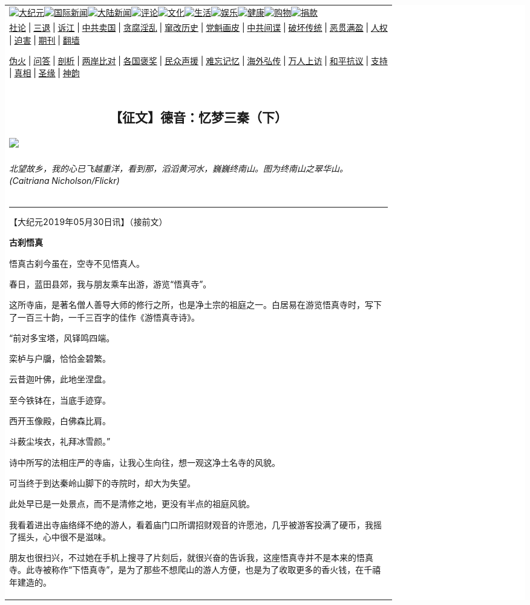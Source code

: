 <a name="1" id="1" target="_blank"></a><span id="1"></span>
<table align=center border="0"><tr><td colspan="2" VALIGN=TOP><a href="https://github.com/onzhi266/djy/blob/master/gb/nsc413.md#1"><img src="https://raw.githubusercontent.com/onzhi266/www/master/t/djy/1.jpg" title="大纪元"></a><a href="https://github.com/onzhi266/djy/blob/master/gb/n24hr.md#1"><img src="https://raw.githubusercontent.com/onzhi266/www/master/t/djy/3.jpg" title="国际新闻"></a><a href="https://github.com/onzhi266/djy/blob/master/gb/nsc413.md#1"><img src="https://raw.githubusercontent.com/onzhi266/www/master/t/djy/4.jpg" title="大陆新闻"></a><a href="https://github.com/onzhi266/djy/blob/master/gb/news392.md#1"><img src="https://raw.githubusercontent.com/onzhi266/www/master/t/djy/5.jpg" title="评论"></a><a href="https://github.com/onzhi266/djy/blob/master/gb/news2007.md#1"><img src="https://raw.githubusercontent.com/onzhi266/www/master/t/djy/6.jpg" title="文化"></a><a href="https://github.com/onzhi266/djy/blob/master/gb/news2008.md#1"><img src="https://raw.githubusercontent.com/onzhi266/www/master/t/djy/7.jpg" title="生活"></a><a href="https://github.com/onzhi266/djy/blob/master/gb/ncyule.md#1"><img src="https://raw.githubusercontent.com/onzhi266/www/master/t/djy/8.jpg" title="娱乐"></a><a href="https://github.com/onzhi266/djy/blob/master/gb/nsc1002.md#1"><img src="https://raw.githubusercontent.com/onzhi266/www/master/t/djy/9.jpg" title="健康"><a href="https://www.youlucky.com"><img src="https://raw.githubusercontent.com/onzhi266/www/master/t/djy/10.jpg" title="购物"></a><a href="https://donate.epochtimes.com/?utm_medium=epochtimes&utm_source=referral&utm_campaign=donate_button_djyarticleheader"><img src="https://raw.githubusercontent.com/onzhi266/www/master/t/djy/12.jpg" title="捐款"></a></td></tr>
<tr><td colspan="2" VALIGN=TOP><a target="_blank" href="https://github.com/onzhi266/djy/blob/master/gb/9p.md#1">社论</a> | <a target="_blank" href="https://github.com/onzhi266/djy/blob/master/gb/nf5657.md#1">三退</a> | <a target="_blank" href="https://github.com/onzhi266/djy/blob/master/gb/nf6124.md#1">诉江</a> | <a target="_blank" href="https://github.com/onzhi266/djy/blob/master/gb/nf1176117.md#1">中共卖国</a> | <a target="_blank" href="https://github.com/onzhi266/djy/blob/master/gb/nf5773.md#1">贪腐淫乱</a> | <a target="_blank" href="https://github.com/onzhi266/djy/blob/master/gb/nf1176115.md#1">窜改历史</a> | <a target="_blank" href="https://github.com/onzhi266/djy/blob/master/gb/nf1176107.md#1">党魁画皮</a> | <a target="_blank" href="https://github.com/onzhi266/djy/blob/master/gb/nf1320400.md#1">中共间谍</a> | <a target="_blank" href="https://github.com/onzhi266/djy/blob/master/gb/nf1176114.md#1">破坏传统</a> | <a target="_blank" href="https://github.com/onzhi266/ntdtv/blob/master/gb/prog447_1.md#1">恶贯满盈</a> | <a target="_blank" href="https://github.com/onzhi266/djy/blob/master/gb/ncid278.md#1">人权</a> | <a target="_blank" href="https://github.com/onzhi266/djy/blob/master/gb/nf1176111.md#1">迫害</a> | <a target="_blank" href="https://gitlab.com/szzdlab/mh-qikan/blob/master/README.md#1">期刊</a> | <a target="_blank" href="https://github.com/onzhi266/www/blob/master/README.md?zsrh#8">翻墙</a></p><p><a target="_blank" href="https://github.com/onzhi266/djy/blob/master/gb/nf5562.md#1">伪火</a> | <a target="_blank" href="https://github.com/onzhi266/djy/blob/master/gb/nf4378.md#1">问答</a> | <a target="_blank" href="https://github.com/onzhi266/djy/blob/master/gb/nf5792.md#1">剖析</a> | <a target="_blank" href="https://github.com/onzhi266/djy/blob/master/gb/nf5735.md#1">两岸比对</a> | <a target="_blank" href="https://github.com/onzhi266/djy/blob/master/gb/nf6119.md#1">各国褒奖</a> | <a target="_blank" href="https://github.com/onzhi266/djy/blob/master/gb/nf6120.md#1">民众声援</a> | <a target="_blank" href="https://github.com/onzhi266/djy/blob/master/gb/nf1188594.md#1">难忘记忆</a> | <a target="_blank" href="https://github.com/onzhi266/djy/blob/master/gb/nf3180.md#1">海外弘传</a> | <a target="_blank" href="https://github.com/onzhi266/djy/blob/master/gb/nf5410.md#1">万人上访</a> | <a target="_blank" href="https://github.com/onzhi266/ntdtv/blob/master/gb/prog1530_1.md#1">和平抗议</a> | <a target="_blank" href="https://github.com/onzhi266/djy/blob/master/gb/nf4386.md#1">支持</a> | <a target="_blank" href="https://github.com/onzhi266/djy/blob/master/gb/nf4389.md#1">真相</a> | <a target="_blank" href="https://github.com/onzhi266/djy/blob/master/gb/nf5790.md#1">圣缘</a> | <a target="_blank" href="https://github.com/onzhi266/djy/blob/master/gb/nf4786.md#1">神韵</a></td></tr>
<tr><td VALIGN=TOP width="626"><h2 align=center>【征文】德音：忆梦三秦（下）</h2>
<img width="600" src="https://i.epochtimes.com/assets/uploads/2018/02/3488509492_750ce15a91_o-600x400.jpg" />
<h6>北望故乡，我的心已飞越重洋，看到那，滔滔黄河水，巍巍终南山。图为终南山之翠华山。(Caitriana Nicholson/Flickr)
</h6>
<hr>
<p>【大纪元2019年05月30日讯】（<ahref="https://github.com/onzhi266/djy/blob/master/gb/19/5/27/n11283146.md#1">接前文</a>）</p>
<p><b>古刹悟真</b></p>
<p><span style="font-weight: 400;">悟真古刹今虽在，空寺不见悟真人。</span></p>
<p><span style="font-weight: 400;">春日，蓝田县郊，我与朋友乘车出游，游览“悟真寺”。</span></p>
<p><span style="font-weight: 400;">这所寺庙，是著名僧人善导大师的修行之所，也是净土宗的祖庭之一。白居易在游览悟真寺时，写下了一百三十韵，一千三百字的佳作《游悟真寺诗》。</span></p>
<p><span style="font-weight: 400;">“前对多宝塔，风铎鸣四端。</span></p>
<p><span style="font-weight: 400;">栾栌与户牖，恰恰金碧繁。</span></p>
<p><span style="font-weight: 400;">云昔迦叶佛，此地坐涅盘。</span></p>
<p><span style="font-weight: 400;">至今铁钵在，当底手迹穿。</span></p>
<p><span style="font-weight: 400;">西开玉像殿，白佛森比肩。</span></p>
<p><span style="font-weight: 400;">斗薮尘埃衣，礼拜冰雪颜。”</span></p>
<p><span style="font-weight: 400;">诗中所写的法相庄严的寺庙，让我心生向往，想一观这净土名寺的风貌。</span></p>
<p><span style="font-weight: 400;">可当终于到达秦岭山脚下的寺院时，却大为失望。</span></p>
<p><span style="font-weight: 400;">此处早已是一处景点，而不是清修之地，更没有半点的祖庭风貌。</span></p>
<p><span style="font-weight: 400;">我看着进出寺庙络绎不绝的游人，看着庙门口所谓招财观音的许愿池，几乎被游客投满了硬币，我摇了摇头，心中很不是滋味。</span></p>
<p><span style="font-weight: 400;">朋友也很扫兴，不过她在手机上搜寻了片刻后，就很兴奋的告诉我，这座悟真寺并不是本来的悟真寺。此寺被称作“下悟真寺”，是为了那些不想爬山的游人方便，也是为了收取更多的香火钱，在千禧年建造的。</span></p>